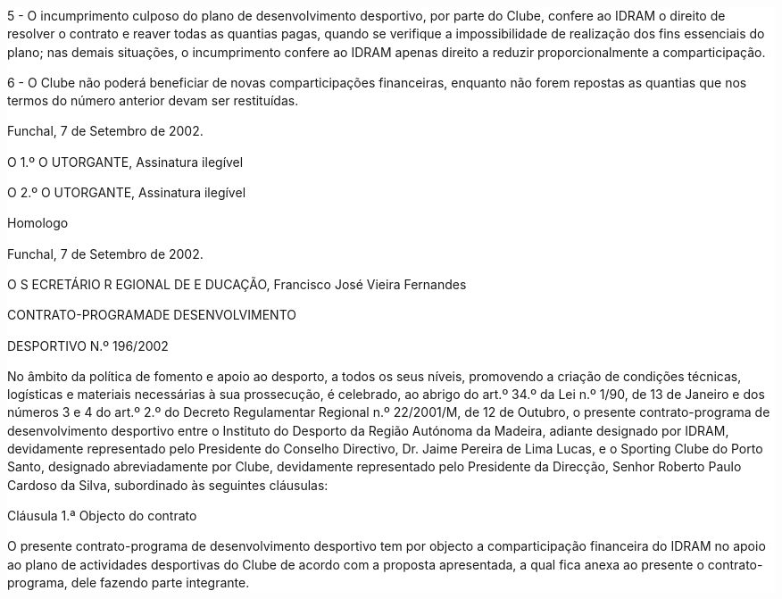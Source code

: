 
5 - O incumprimento culposo do plano de desenvolvimento
desportivo, por parte do Clube, confere ao IDRAM o
direito de resolver o contrato e reaver todas as quantias
pagas, quando se verifique a impossibilidade de
realização dos fins essenciais do plano; nas demais
situações, o incumprimento confere ao IDRAM apenas
direito a reduzir proporcionalmente a comparticipação.


6 - O Clube não poderá beneficiar de novas
comparticipações financeiras, enquanto não forem
repostas as quantias que nos termos do número
anterior devam ser restituídas.


Funchal, 7 de Setembro de 2002.


O 1.º O UTORGANTE, Assinatura ilegível


O 2.º O UTORGANTE, Assinatura ilegível



Homologo


Funchal, 7 de Setembro de 2002.


O S ECRETÁRIO R EGIONAL DE E DUCAÇÃO, Francisco José
Vieira Fernandes


CONTRATO-PROGRAMADE DESENVOLVIMENTO

DESPORTIVO N.º 196/2002


No âmbito da política de fomento e apoio ao desporto, a
todos os seus níveis, promovendo a criação de condições
técnicas, logísticas e materiais necessárias à sua prossecução, é
celebrado, ao abrigo do art.º 34.º da Lei n.º 1/90, de 13 de Janeiro
e dos números 3 e 4 do art.º 2.º do Decreto Regulamentar
Regional n.º 22/2001/M, de 12 de Outubro, o presente contrato-programa de desenvolvimento desportivo entre o Instituto do
Desporto da Região Autónoma da Madeira, adiante designado
por IDRAM, devidamente representado pelo Presidente do
Conselho Directivo, Dr. Jaime Pereira de Lima Lucas, e o
Sporting Clube do Porto Santo, designado abreviadamente por
Clube, devidamente representado pelo Presidente da Direcção,
Senhor Roberto Paulo Cardoso da Silva, subordinado às
seguintes cláusulas:


Cláusula 1.ª
Objecto do contrato


O presente contrato-programa de desenvolvimento
desportivo tem por objecto a comparticipação financeira do
IDRAM no apoio ao plano de actividades desportivas do Clube
de acordo com a proposta apresentada, a qual fica anexa ao
presente o contrato-programa, dele fazendo parte integrante.
